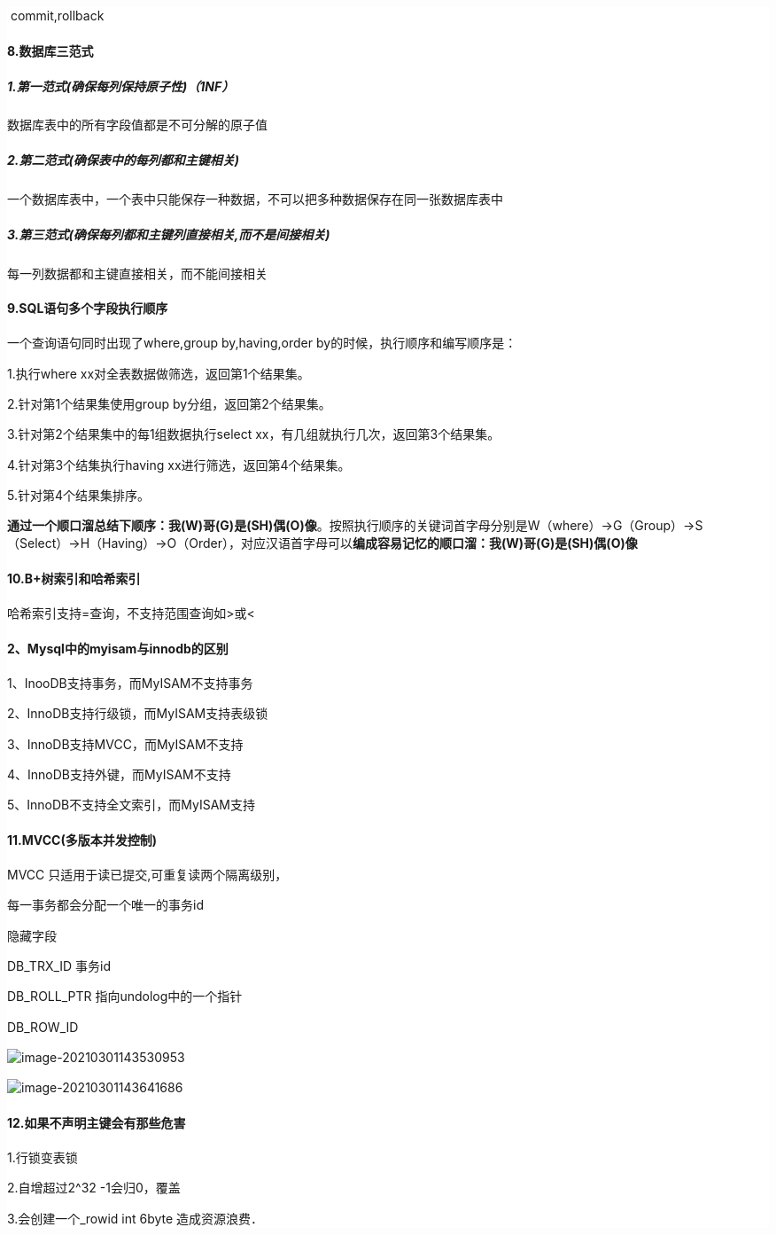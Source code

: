 ​		commit,rollback

#### 8.数据库三范式

##### 1.第一范式(确保每列保持原子性)（1NF）

数据库表中的所有字段值都是不可分解的原子值

##### 2.第二范式(确保表中的每列都和主键相关)

一个数据库表中，一个表中只能保存一种数据，不可以把多种数据保存在同一张数据库表中

##### 3.第三范式(确保每列都和主键列直接相关,而不是间接相关)

每一列数据都和主键直接相关，而不能间接相关

#### 9.SQL语句多个字段执行顺序

一个查询语句同时出现了where,group by,having,order by的时候，执行顺序和编写顺序是：

1.执行where xx对全表数据做筛选，返回第1个结果集。

2.针对第1个结果集使用group by分组，返回第2个结果集。

3.针对第2个结果集中的每1组数据执行select xx，有几组就执行几次，返回第3个结果集。

4.针对第3个结集执行having xx进行筛选，返回第4个结果集。

5.针对第4个结果集排序。

**通过一个顺口溜总结下顺序：我(W)哥(G)是(SH)偶(O)像**。按照执行顺序的关键词首字母分别是W（where）->G（Group）->S（Select）->H（Having）->O（Order），对应汉语首字母可以**编成容易记忆的顺口溜：我(W)哥(G)是(SH)偶(O)像**

#### 10.B+树索引和哈希索引

哈希索引支持=查询，不支持范围查询如>或<

#### 2、Mysql中的myisam与innodb的区别

1、InooDB支持事务，而MyISAM不支持事务

2、InnoDB支持行级锁，而MyISAM支持表级锁

3、InnoDB支持MVCC，而MyISAM不支持

4、InnoDB支持外键，而MyISAM不支持

5、InnoDB不支持全文索引，而MyISAM支持

#### 11.MVCC(多版本并发控制) 

MVCC 只适用于读已提交,可重复读两个隔离级别，

每一事务都会分配一个唯一的事务id

隐藏字段

DB_TRX_ID 事务id

DB_ROLL_PTR 指向undolog中的一个指针

DB_ROW_ID 

![image-20210301143530953](https://i.loli.net/2021/04/05/kyBOcteHojKxd18.png)

![image-20210301143641686](https://i.loli.net/2021/04/05/PBu3jhSg6KcGdiZ.png)

#### 12.如果不声明主键会有那些危害

1.行锁变表锁

2.自增超过2^32 -1会归0，覆盖

3.会创建一个_rowid int 6byte 造成资源浪费．



